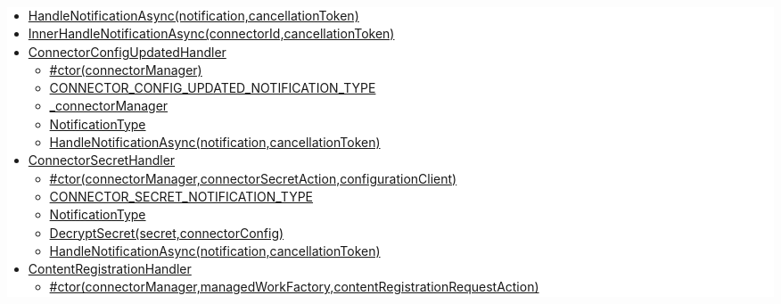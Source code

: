   - [HandleNotificationAsync(notification,cancellationToken)](#M-RecordPoint-Connectors-SDK-Notifications-Handlers-ConnectorConfigDeletedHandler-HandleNotificationAsync-RecordPoint-Connectors-SDK-Client-Models-ConnectorNotificationModel,System-Threading-CancellationToken- 'RecordPoint.Connectors.SDK.Notifications.Handlers.ConnectorConfigDeletedHandler.HandleNotificationAsync(RecordPoint.Connectors.SDK.Client.Models.ConnectorNotificationModel,System.Threading.CancellationToken)')
  - [InnerHandleNotificationAsync(connectorId,cancellationToken)](#M-RecordPoint-Connectors-SDK-Notifications-Handlers-ConnectorConfigDeletedHandler-InnerHandleNotificationAsync-System-String,System-Threading-CancellationToken- 'RecordPoint.Connectors.SDK.Notifications.Handlers.ConnectorConfigDeletedHandler.InnerHandleNotificationAsync(System.String,System.Threading.CancellationToken)')
- [ConnectorConfigUpdatedHandler](#T-RecordPoint-Connectors-SDK-Notifications-Handlers-ConnectorConfigUpdatedHandler 'RecordPoint.Connectors.SDK.Notifications.Handlers.ConnectorConfigUpdatedHandler')
  - [#ctor(connectorManager)](#M-RecordPoint-Connectors-SDK-Notifications-Handlers-ConnectorConfigUpdatedHandler-#ctor-RecordPoint-Connectors-SDK-Connectors-IConnectorConfigurationManager- 'RecordPoint.Connectors.SDK.Notifications.Handlers.ConnectorConfigUpdatedHandler.#ctor(RecordPoint.Connectors.SDK.Connectors.IConnectorConfigurationManager)')
  - [CONNECTOR_CONFIG_UPDATED_NOTIFICATION_TYPE](#F-RecordPoint-Connectors-SDK-Notifications-Handlers-ConnectorConfigUpdatedHandler-CONNECTOR_CONFIG_UPDATED_NOTIFICATION_TYPE 'RecordPoint.Connectors.SDK.Notifications.Handlers.ConnectorConfigUpdatedHandler.CONNECTOR_CONFIG_UPDATED_NOTIFICATION_TYPE')
  - [_connectorManager](#F-RecordPoint-Connectors-SDK-Notifications-Handlers-ConnectorConfigUpdatedHandler-_connectorManager 'RecordPoint.Connectors.SDK.Notifications.Handlers.ConnectorConfigUpdatedHandler._connectorManager')
  - [NotificationType](#P-RecordPoint-Connectors-SDK-Notifications-Handlers-ConnectorConfigUpdatedHandler-NotificationType 'RecordPoint.Connectors.SDK.Notifications.Handlers.ConnectorConfigUpdatedHandler.NotificationType')
  - [HandleNotificationAsync(notification,cancellationToken)](#M-RecordPoint-Connectors-SDK-Notifications-Handlers-ConnectorConfigUpdatedHandler-HandleNotificationAsync-RecordPoint-Connectors-SDK-Client-Models-ConnectorNotificationModel,System-Threading-CancellationToken- 'RecordPoint.Connectors.SDK.Notifications.Handlers.ConnectorConfigUpdatedHandler.HandleNotificationAsync(RecordPoint.Connectors.SDK.Client.Models.ConnectorNotificationModel,System.Threading.CancellationToken)')
- [ConnectorSecretHandler](#T-RecordPoint-Connectors-SDK-Notifications-Handlers-ConnectorSecretHandler 'RecordPoint.Connectors.SDK.Notifications.Handlers.ConnectorSecretHandler')
  - [#ctor(connectorManager,connectorSecretAction,configurationClient)](#M-RecordPoint-Connectors-SDK-Notifications-Handlers-ConnectorSecretHandler-#ctor-RecordPoint-Connectors-SDK-Connectors-IConnectorConfigurationManager,RecordPoint-Connectors-SDK-ContentManager-IConnectorSecretAction,RecordPoint-Connectors-SDK-Configuration-IR365ConfigurationClient- 'RecordPoint.Connectors.SDK.Notifications.Handlers.ConnectorSecretHandler.#ctor(RecordPoint.Connectors.SDK.Connectors.IConnectorConfigurationManager,RecordPoint.Connectors.SDK.ContentManager.IConnectorSecretAction,RecordPoint.Connectors.SDK.Configuration.IR365ConfigurationClient)')
  - [CONNECTOR_SECRET_NOTIFICATION_TYPE](#F-RecordPoint-Connectors-SDK-Notifications-Handlers-ConnectorSecretHandler-CONNECTOR_SECRET_NOTIFICATION_TYPE 'RecordPoint.Connectors.SDK.Notifications.Handlers.ConnectorSecretHandler.CONNECTOR_SECRET_NOTIFICATION_TYPE')
  - [NotificationType](#P-RecordPoint-Connectors-SDK-Notifications-Handlers-ConnectorSecretHandler-NotificationType 'RecordPoint.Connectors.SDK.Notifications.Handlers.ConnectorSecretHandler.NotificationType')
  - [DecryptSecret(secret,connectorConfig)](#M-RecordPoint-Connectors-SDK-Notifications-Handlers-ConnectorSecretHandler-DecryptSecret-RecordPoint-Connectors-SDK-Abstractions-Content-ConnectorSecret,RecordPoint-Connectors-SDK-Client-Models-ConnectorConfigModel- 'RecordPoint.Connectors.SDK.Notifications.Handlers.ConnectorSecretHandler.DecryptSecret(RecordPoint.Connectors.SDK.Abstractions.Content.ConnectorSecret,RecordPoint.Connectors.SDK.Client.Models.ConnectorConfigModel)')
  - [HandleNotificationAsync(notification,cancellationToken)](#M-RecordPoint-Connectors-SDK-Notifications-Handlers-ConnectorSecretHandler-HandleNotificationAsync-RecordPoint-Connectors-SDK-Client-Models-ConnectorNotificationModel,System-Threading-CancellationToken- 'RecordPoint.Connectors.SDK.Notifications.Handlers.ConnectorSecretHandler.HandleNotificationAsync(RecordPoint.Connectors.SDK.Client.Models.ConnectorNotificationModel,System.Threading.CancellationToken)')
- [ContentRegistrationHandler](#T-RecordPoint-Connectors-SDK-Notifications-Handlers-ContentRegistrationHandler 'RecordPoint.Connectors.SDK.Notifications.Handlers.ContentRegistrationHandler')
  - [#ctor(connectorManager,managedWorkFactory,contentRegistrationRequestAction)](#M-RecordPoint-Connectors-SDK-Notifications-Handlers-ContentRegistrationHandler-#ctor-RecordPoint-Connectors-SDK-Connectors-IConnectorConfigurationManager,RecordPoint-Connectors-SDK-Work-IManagedWorkFactory,RecordPoint-Connectors-SDK-ContentManager-IContentRegistrationRequestAction- 'RecordPoint.Connectors.SDK.Notifications.Handlers.ContentRegistrationHandler.#ctor(RecordPoint.Connectors.SDK.Connectors.IConnectorConfigurationManager,RecordPoint.Connectors.SDK.Work.IManagedWorkFactory,RecordPoint.Connectors.SDK.ContentManager.IContentRegistrationRequestAction)')